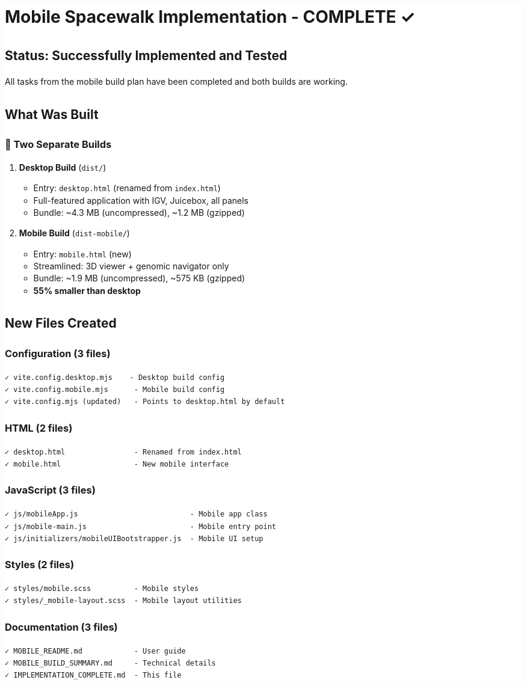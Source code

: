 # Mobile Spacewalk Implementation - COMPLETE ✓

## Status: Successfully Implemented and Tested

All tasks from the mobile build plan have been completed and both builds are working.

## What Was Built

### 🎯 Two Separate Builds

1. **Desktop Build** (`dist/`)
   - Entry: `desktop.html` (renamed from `index.html`)
   - Full-featured application with IGV, Juicebox, all panels
   - Bundle: ~4.3 MB (uncompressed), ~1.2 MB (gzipped)

2. **Mobile Build** (`dist-mobile/`)
   - Entry: `mobile.html` (new)
   - Streamlined: 3D viewer + genomic navigator only
   - Bundle: ~1.9 MB (uncompressed), ~575 KB (gzipped)
   - **55% smaller than desktop**

## New Files Created

### Configuration (3 files)
```
✓ vite.config.desktop.mjs    - Desktop build config
✓ vite.config.mobile.mjs      - Mobile build config  
✓ vite.config.mjs (updated)   - Points to desktop.html by default
```

### HTML (2 files)
```
✓ desktop.html                - Renamed from index.html
✓ mobile.html                 - New mobile interface
```

### JavaScript (3 files)
```
✓ js/mobileApp.js                          - Mobile app class
✓ js/mobile-main.js                        - Mobile entry point
✓ js/initializers/mobileUIBootstrapper.js  - Mobile UI setup
```

### Styles (2 files)
```
✓ styles/mobile.scss          - Mobile styles
✓ styles/_mobile-layout.scss  - Mobile layout utilities
```

### Documentation (3 files)
```
✓ MOBILE_README.md            - User guide
✓ MOBILE_BUILD_SUMMARY.md     - Technical details
✓ IMPLEMENTATION_COMPLETE.md  - This file
```
